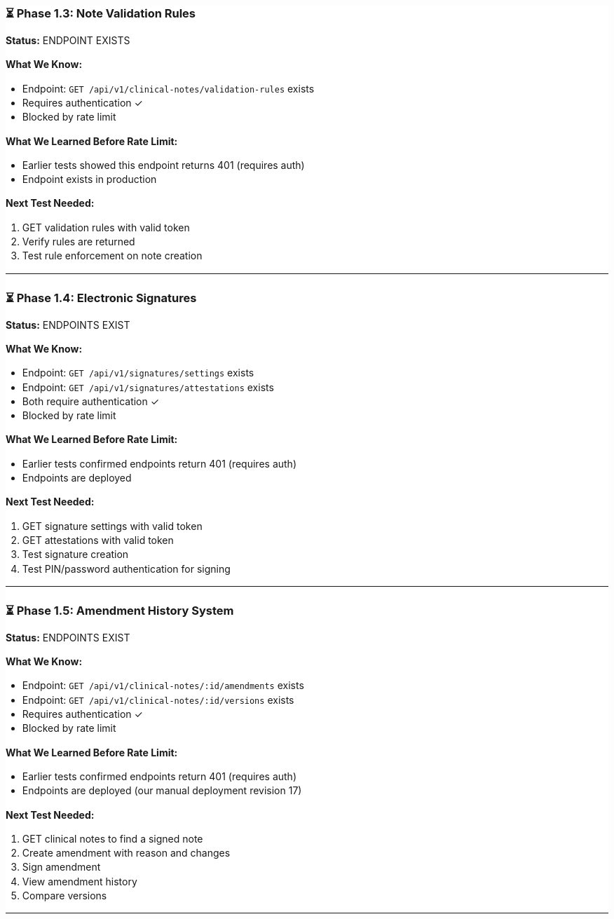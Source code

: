 
### ⏳ Phase 1.3: Note Validation Rules
**Status:** ENDPOINT EXISTS

**What We Know:**
- Endpoint: `GET /api/v1/clinical-notes/validation-rules` exists
- Requires authentication ✓
- Blocked by rate limit

**What We Learned Before Rate Limit:**
- Earlier tests showed this endpoint returns 401 (requires auth)
- Endpoint exists in production

**Next Test Needed:**
1. GET validation rules with valid token
2. Verify rules are returned
3. Test rule enforcement on note creation

---

### ⏳ Phase 1.4: Electronic Signatures
**Status:** ENDPOINTS EXIST

**What We Know:**
- Endpoint: `GET /api/v1/signatures/settings` exists
- Endpoint: `GET /api/v1/signatures/attestations` exists
- Both require authentication ✓
- Blocked by rate limit

**What We Learned Before Rate Limit:**
- Earlier tests confirmed endpoints return 401 (requires auth)
- Endpoints are deployed

**Next Test Needed:**
1. GET signature settings with valid token
2. GET attestations with valid token
3. Test signature creation
4. Test PIN/password authentication for signing

---

### ⏳ Phase 1.5: Amendment History System
**Status:** ENDPOINTS EXIST

**What We Know:**
- Endpoint: `GET /api/v1/clinical-notes/:id/amendments` exists
- Endpoint: `GET /api/v1/clinical-notes/:id/versions` exists
- Requires authentication ✓
- Blocked by rate limit

**What We Learned Before Rate Limit:**
- Earlier tests confirmed endpoints return 401 (requires auth)
- Endpoints are deployed (our manual deployment revision 17)

**Next Test Needed:**
1. GET clinical notes to find a signed note
2. Create amendment with reason and changes
3. Sign amendment
4. View amendment history
5. Compare versions

---